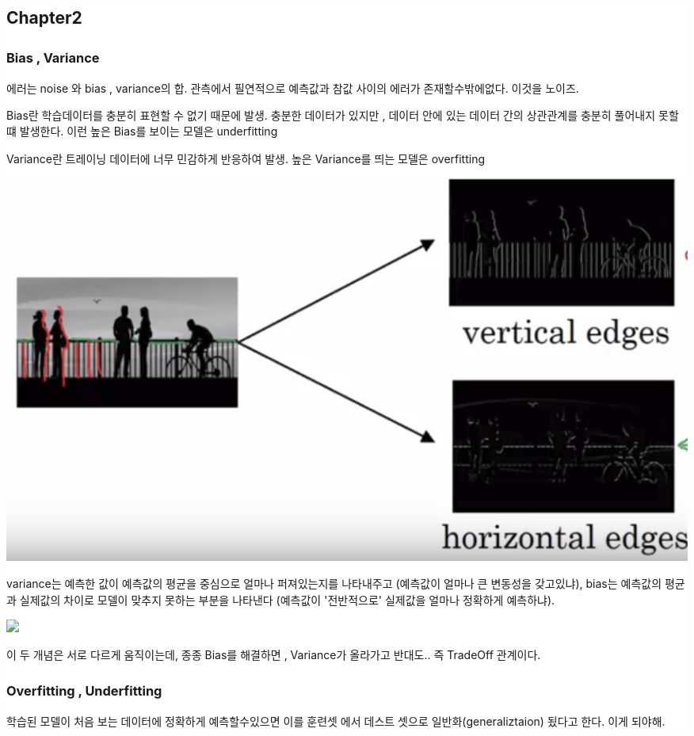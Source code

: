 ## Chapter2

### Bias , Variance

에러는 noise 와 bias , variance의 합.
관측에서 필연적으로 예측값과 참값 사이의 에러가 존재할수밖에없다. 이것을 노이즈. 

Bias란 학습데이터를 충분히 표현할 수 없기 때문에 발생. 충분한 데이터가 있지만 , 
데이터 안에 있는 데이터 간의 상관관계를 충분히 풀어내지 못할떄 발생한다.
이런 높은 Bias를 보이는 모델은 underfitting

Variance란 트레이닝 데이터에 너무 민감하게 반응하여 발생.
높은 Variance를 띄는 모델은 overfitting

![](https://github.com/wnsghek31/machine-learning-/blob/master/deeplearning.ai/1.png)

variance는 예측한 값이 예측값의 평균을 중심으로 얼마나 퍼져있는지를 나타내주고 (예측값이 얼마나 큰 변동성을 갖고있냐), 
bias는 예측값의 평균과 실제값의 차이로 모델이 맞추지 못하는 부분을 나타낸다 (예측값이 '전반적으로' 실제값을 얼마나 정확하게 예측하냐).

![](https://github.com/wnsghek31/machine-learning-/blob/master/Inkedbiasvariance수식_LI.PNG)

이 두 개념은 서로 다르게 움직이는데, 종종 Bias를 해결하면 , Variance가 올라가고 반대도.. 즉 TradeOff 관계이다.

### Overfitting , Underfitting

학습된 모델이 처음 보는 데이터에 정확하게 예측할수있으면 이를 훈련셋 에서 데스트 셋으로 일반화(generaliztaion) 됬다고 한다. 이게 되야해.
